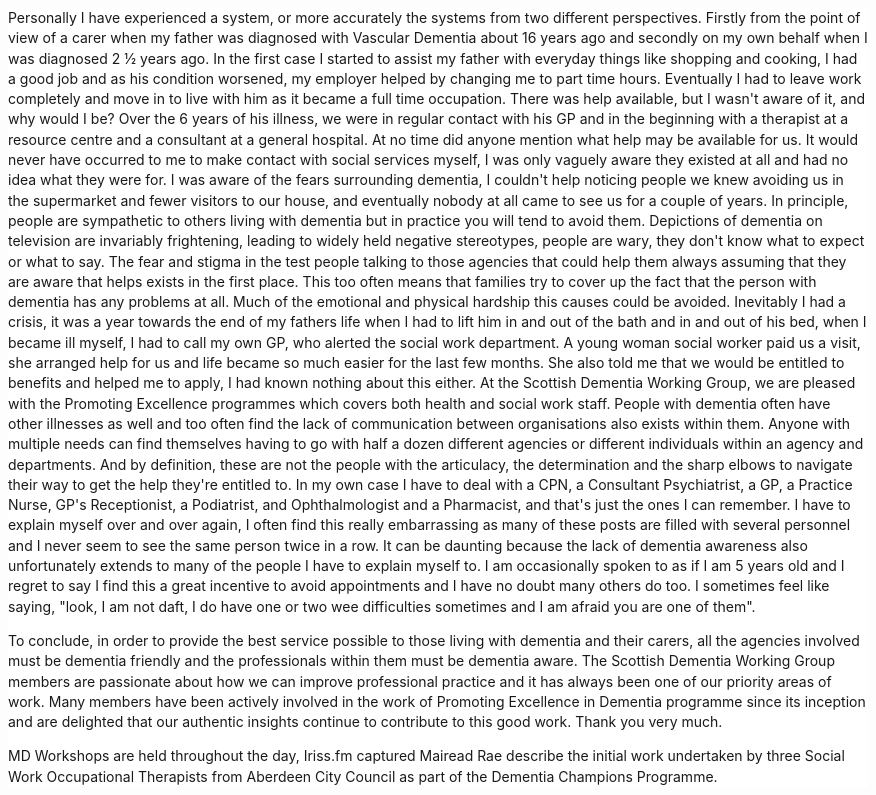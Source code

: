 Personally I have experienced a system, or more accurately the systems from two different perspectives. Firstly from the point of view of a carer when my father was diagnosed with Vascular Dementia about 16 years ago and secondly on my own behalf when I was diagnosed 2 ½ years ago. In the first case I started to assist my father with everyday things like shopping and cooking, I had a good job and as his condition worsened, my employer helped by changing me to part time hours. Eventually I had to leave work completely and move in to live with him as it became a full time occupation. There was help available, but I wasn't aware of it, and why would I be? Over the 6 years of his illness, we were in regular contact with his GP and in the beginning with a therapist at a resource centre and a consultant at a general hospital. At no time did anyone mention what help may be available for us. It would never have occurred to me to make contact with social services myself, I was only vaguely aware they existed at all and had no idea what they were for. I was aware of the fears surrounding dementia, I couldn't help noticing people we knew avoiding us in the supermarket and fewer visitors to our house, and eventually nobody at all came to see us for a couple of years. In principle, people are sympathetic to others living with dementia but in practice you will tend to avoid them. Depictions of dementia on television are invariably frightening, leading to widely held negative stereotypes, people are wary, they don't know what to expect or what to say. The fear and stigma in the test people talking to those agencies that could help them always assuming that they are aware that helps exists in the first place. This too often means that families try to cover up the fact that the person with dementia has any problems at all. Much of the emotional and physical hardship this causes could be avoided. Inevitably I had a crisis, it was a year towards the end of my fathers life when I had to lift him in and out of the bath and in and out of his bed, when I became ill myself, I had to call my own GP, who alerted the social work department. A young woman social worker paid us a visit, she arranged help for us and life became so much easier for the last few months. She also told me that we would be entitled to benefits and helped me to apply, I had known nothing about this either. At the Scottish Dementia Working Group, we are pleased with the Promoting Excellence programmes which covers both health and social work staff. People with dementia often have other illnesses as well and too often find the lack of communication between organisations also exists within them. Anyone with multiple needs can find themselves having to go with half a dozen different agencies or different individuals within an agency and departments. And by definition, these are not the people with the articulacy, the determination and the sharp elbows to navigate their way to get the help they're entitled to. In my own case I have to deal with a CPN, a Consultant Psychiatrist, a GP, a Practice Nurse, GP's Receptionist, a Podiatrist, and Ophthalmologist and a Pharmacist, and that's just the ones I can remember. I have to explain myself over and over again, I often find this really embarrassing as many of these posts are filled with several personnel and I never seem to see the same person twice in a row. It can be daunting because the lack of dementia awareness also unfortunately extends to many of the people I have to explain myself to. I am occasionally spoken to as if I am 5 years old and I regret to say I find this a great incentive to avoid appointments and I have no doubt many others do too. I sometimes feel like saying, "look, I am not daft, I do have one or two wee difficulties sometimes and I am afraid you are one of them".

To conclude, in order to provide the best service possible to those living with dementia and their carers, all the agencies involved must be dementia friendly and the professionals within them must be dementia aware. The Scottish Dementia Working Group members are passionate about how we can improve professional practice and it has always been one of our priority areas of work. Many members have been actively involved in the work of Promoting Excellence in Dementia programme since its inception and are delighted that our authentic insights continue to contribute to this good work. Thank you very much.

MD Workshops are held throughout the day, Iriss.fm captured Mairead Rae describe the initial work undertaken by three Social Work Occupational Therapists from Aberdeen City Council as part of the Dementia Champions Programme.
